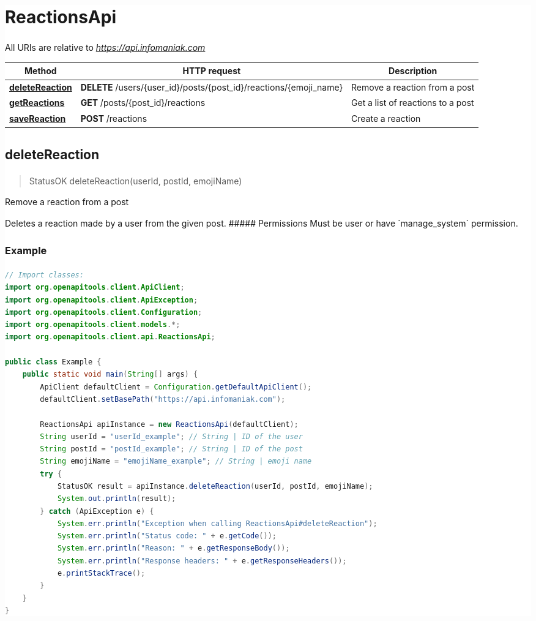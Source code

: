 # ReactionsApi

All URIs are relative to *https://api.infomaniak.com*

| Method | HTTP request | Description |
|------------- | ------------- | -------------|
| [**deleteReaction**](ReactionsApi.md#deleteReaction) | **DELETE** /users/{user_id}/posts/{post_id}/reactions/{emoji_name} | Remove a reaction from a post |
| [**getReactions**](ReactionsApi.md#getReactions) | **GET** /posts/{post_id}/reactions | Get a list of reactions to a post |
| [**saveReaction**](ReactionsApi.md#saveReaction) | **POST** /reactions | Create a reaction |



## deleteReaction

> StatusOK deleteReaction(userId, postId, emojiName)

Remove a reaction from a post

Deletes a reaction made by a user from the given post. ##### Permissions Must be user or have &#x60;manage_system&#x60; permission. 

### Example

```java
// Import classes:
import org.openapitools.client.ApiClient;
import org.openapitools.client.ApiException;
import org.openapitools.client.Configuration;
import org.openapitools.client.models.*;
import org.openapitools.client.api.ReactionsApi;

public class Example {
    public static void main(String[] args) {
        ApiClient defaultClient = Configuration.getDefaultApiClient();
        defaultClient.setBasePath("https://api.infomaniak.com");

        ReactionsApi apiInstance = new ReactionsApi(defaultClient);
        String userId = "userId_example"; // String | ID of the user
        String postId = "postId_example"; // String | ID of the post
        String emojiName = "emojiName_example"; // String | emoji name
        try {
            StatusOK result = apiInstance.deleteReaction(userId, postId, emojiName);
            System.out.println(result);
        } catch (ApiException e) {
            System.err.println("Exception when calling ReactionsApi#deleteReaction");
            System.err.println("Status code: " + e.getCode());
            System.err.println("Reason: " + e.getResponseBody());
            System.err.println("Response headers: " + e.getResponseHeaders());
            e.printStackTrace();
        }
    }
}
```
